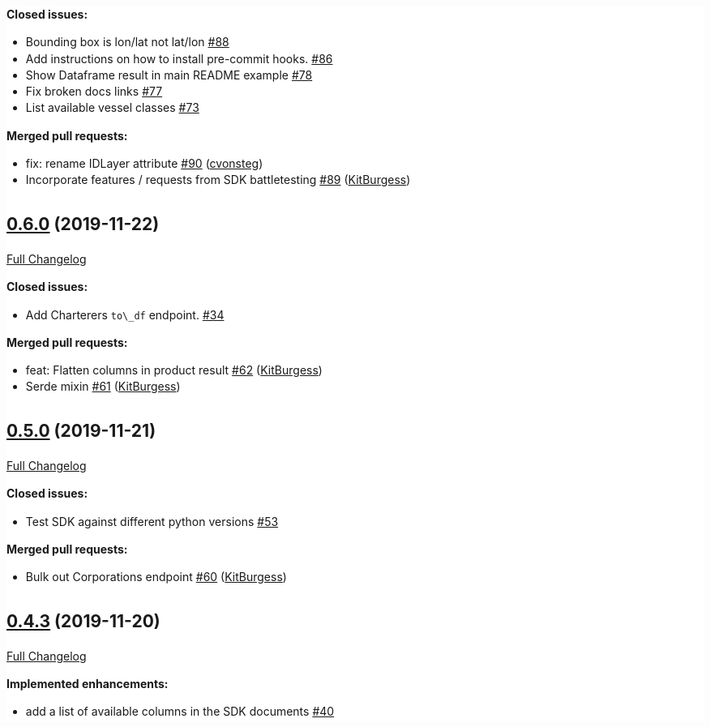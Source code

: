 **Closed issues:**

- Bounding box is lon/lat not lat/lon [\#88](https://github.com/V0RT3X4/python-sdk/issues/88)
- Add instructions on how to install pre-commit hooks. [\#86](https://github.com/V0RT3X4/python-sdk/issues/86)
- Show Dataframe result in main README example [\#78](https://github.com/V0RT3X4/python-sdk/issues/78)
- Fix broken docs links [\#77](https://github.com/V0RT3X4/python-sdk/issues/77)
- List available vessel classes [\#73](https://github.com/V0RT3X4/python-sdk/issues/73)

**Merged pull requests:**

- fix: rename IDLayer attribute [\#90](https://github.com/V0RT3X4/python-sdk/pull/90) ([cvonsteg](https://github.com/cvonsteg))
- Incorporate features / requests from SDK battletesting [\#89](https://github.com/V0RT3X4/python-sdk/pull/89) ([KitBurgess](https://github.com/KitBurgess))

## [0.6.0](https://github.com/V0RT3X4/python-sdk/tree/0.6.0) (2019-11-22)

[Full Changelog](https://github.com/V0RT3X4/python-sdk/compare/0.5.0...0.6.0)

**Closed issues:**

- Add Charterers `to\_df` endpoint. [\#34](https://github.com/V0RT3X4/python-sdk/issues/34)

**Merged pull requests:**

- feat: Flatten columns in product result [\#62](https://github.com/V0RT3X4/python-sdk/pull/62) ([KitBurgess](https://github.com/KitBurgess))
- Serde mixin [\#61](https://github.com/V0RT3X4/python-sdk/pull/61) ([KitBurgess](https://github.com/KitBurgess))

## [0.5.0](https://github.com/V0RT3X4/python-sdk/tree/0.5.0) (2019-11-21)

[Full Changelog](https://github.com/V0RT3X4/python-sdk/compare/0.4.3...0.5.0)

**Closed issues:**

- Test SDK against different python versions [\#53](https://github.com/V0RT3X4/python-sdk/issues/53)

**Merged pull requests:**

- Bulk out Corporations endpoint [\#60](https://github.com/V0RT3X4/python-sdk/pull/60) ([KitBurgess](https://github.com/KitBurgess))

## [0.4.3](https://github.com/V0RT3X4/python-sdk/tree/0.4.3) (2019-11-20)

[Full Changelog](https://github.com/V0RT3X4/python-sdk/compare/0.3.4-alpha...0.4.3)

**Implemented enhancements:**

- add a list of available columns in the SDK documents [\#40](https://github.com/V0RT3X4/python-sdk/issues/40)
